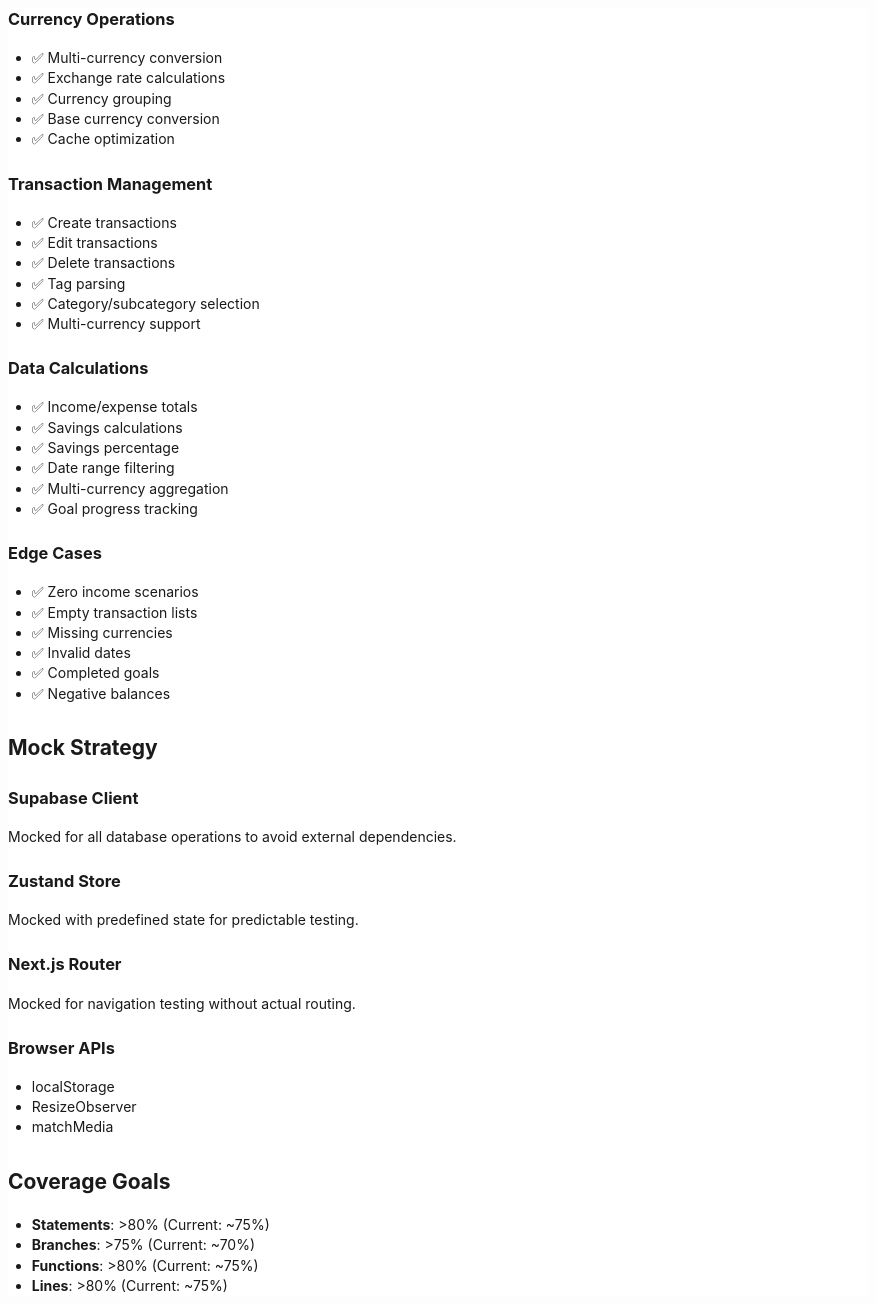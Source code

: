 ### Currency Operations
- ✅ Multi-currency conversion
- ✅ Exchange rate calculations
- ✅ Currency grouping
- ✅ Base currency conversion
- ✅ Cache optimization

### Transaction Management
- ✅ Create transactions
- ✅ Edit transactions
- ✅ Delete transactions
- ✅ Tag parsing
- ✅ Category/subcategory selection
- ✅ Multi-currency support

### Data Calculations
- ✅ Income/expense totals
- ✅ Savings calculations
- ✅ Savings percentage
- ✅ Date range filtering
- ✅ Multi-currency aggregation
- ✅ Goal progress tracking

### Edge Cases
- ✅ Zero income scenarios
- ✅ Empty transaction lists
- ✅ Missing currencies
- ✅ Invalid dates
- ✅ Completed goals
- ✅ Negative balances

## Mock Strategy

### Supabase Client
Mocked for all database operations to avoid external dependencies.

### Zustand Store
Mocked with predefined state for predictable testing.

### Next.js Router
Mocked for navigation testing without actual routing.

### Browser APIs
- localStorage
- ResizeObserver
- matchMedia

## Coverage Goals
- **Statements**: >80% (Current: ~75%)
- **Branches**: >75% (Current: ~70%)
- **Functions**: >80% (Current: ~75%)
- **Lines**: >80% (Current: ~75%)
